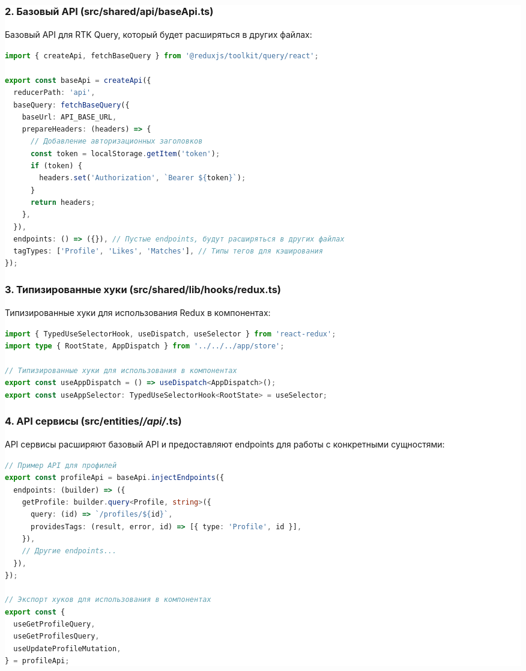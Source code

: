 ### 2. Базовый API (src/shared/api/baseApi.ts)

Базовый API для RTK Query, который будет расширяться в других файлах:

```typescript
import { createApi, fetchBaseQuery } from '@reduxjs/toolkit/query/react';

export const baseApi = createApi({
  reducerPath: 'api',
  baseQuery: fetchBaseQuery({ 
    baseUrl: API_BASE_URL,
    prepareHeaders: (headers) => {
      // Добавление авторизационных заголовков
      const token = localStorage.getItem('token');
      if (token) {
        headers.set('Authorization', `Bearer ${token}`);
      }
      return headers;
    },
  }),
  endpoints: () => ({}), // Пустые endpoints, будут расширяться в других файлах
  tagTypes: ['Profile', 'Likes', 'Matches'], // Типы тегов для кэширования
});
```

### 3. Типизированные хуки (src/shared/lib/hooks/redux.ts)

Типизированные хуки для использования Redux в компонентах:

```typescript
import { TypedUseSelectorHook, useDispatch, useSelector } from 'react-redux';
import type { RootState, AppDispatch } from '../../../app/store';

// Типизированные хуки для использования в компонентах
export const useAppDispatch = () => useDispatch<AppDispatch>();
export const useAppSelector: TypedUseSelectorHook<RootState> = useSelector;
```

### 4. API сервисы (src/entities/*/api/*.ts)

API сервисы расширяют базовый API и предоставляют endpoints для работы с конкретными сущностями:

```typescript
// Пример API для профилей
export const profileApi = baseApi.injectEndpoints({
  endpoints: (builder) => ({
    getProfile: builder.query<Profile, string>({
      query: (id) => `/profiles/${id}`,
      providesTags: (result, error, id) => [{ type: 'Profile', id }],
    }),
    // Другие endpoints...
  }),
});

// Экспорт хуков для использования в компонентах
export const {
  useGetProfileQuery,
  useGetProfilesQuery,
  useUpdateProfileMutation,
} = profileApi;
```
